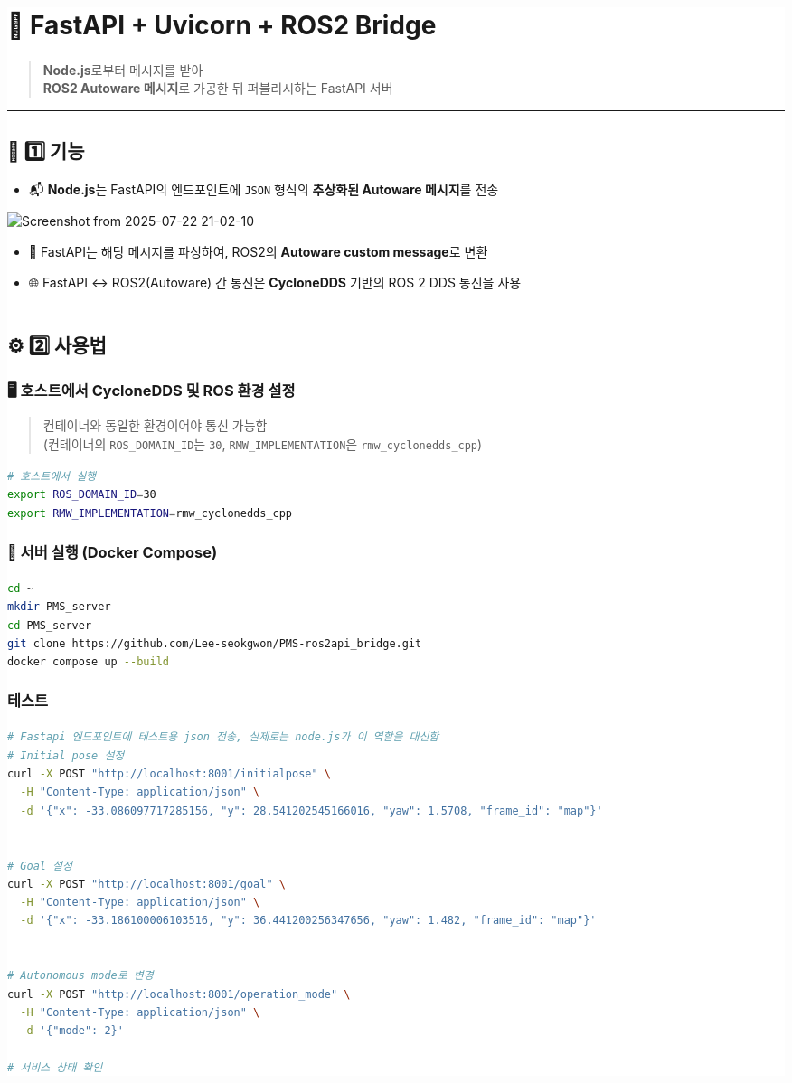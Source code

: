 # 🚀 FastAPI + Uvicorn + ROS2 Bridge

> **Node.js**로부터 메시지를 받아  
> **ROS2 Autoware 메시지**로 가공한 뒤 퍼블리시하는 FastAPI 서버

---

## 🔧 1️⃣ 기능

- 📬 **Node.js**는 FastAPI의 엔드포인트에 `JSON` 형식의 **추상화된 Autoware 메시지**를 전송  

<img width="695" height="405" alt="Screenshot from 2025-07-22 21-02-10" src="https://github.com/user-attachments/assets/4a7d0bb2-3135-4696-a760-d981d921c551" />



- 🧠 FastAPI는 해당 메시지를 파싱하여, ROS2의 **Autoware custom message**로 변환

- 🌐 FastAPI ↔ ROS2(Autoware) 간 통신은 **CycloneDDS** 기반의 ROS 2 DDS 통신을 사용

---

## ⚙️ 2️⃣ 사용법

### 🖥️ 호스트에서 CycloneDDS 및 ROS 환경 설정

> 컨테이너와 동일한 환경이어야 통신 가능함  
> (컨테이너의 `ROS_DOMAIN_ID`는 `30`, `RMW_IMPLEMENTATION`은 `rmw_cyclonedds_cpp`)

```bash
# 호스트에서 실행
export ROS_DOMAIN_ID=30
export RMW_IMPLEMENTATION=rmw_cyclonedds_cpp
```

### 🐳 서버 실행 (Docker Compose)

```bash
cd ~
mkdir PMS_server
cd PMS_server
git clone https://github.com/Lee-seokgwon/PMS-ros2api_bridge.git
docker compose up --build
```

### 테스트

```bash
# Fastapi 엔드포인트에 테스트용 json 전송, 실제로는 node.js가 이 역할을 대신함
# Initial pose 설정
curl -X POST "http://localhost:8001/initialpose" \
  -H "Content-Type: application/json" \
  -d '{"x": -33.086097717285156, "y": 28.541202545166016, "yaw": 1.5708, "frame_id": "map"}'


# Goal 설정  
curl -X POST "http://localhost:8001/goal" \
  -H "Content-Type: application/json" \
  -d '{"x": -33.186100006103516, "y": 36.441200256347656, "yaw": 1.482, "frame_id": "map"}'


# Autonomous mode로 변경
curl -X POST "http://localhost:8001/operation_mode" \
  -H "Content-Type: application/json" \
  -d '{"mode": 2}'

# 서비스 상태 확인
```